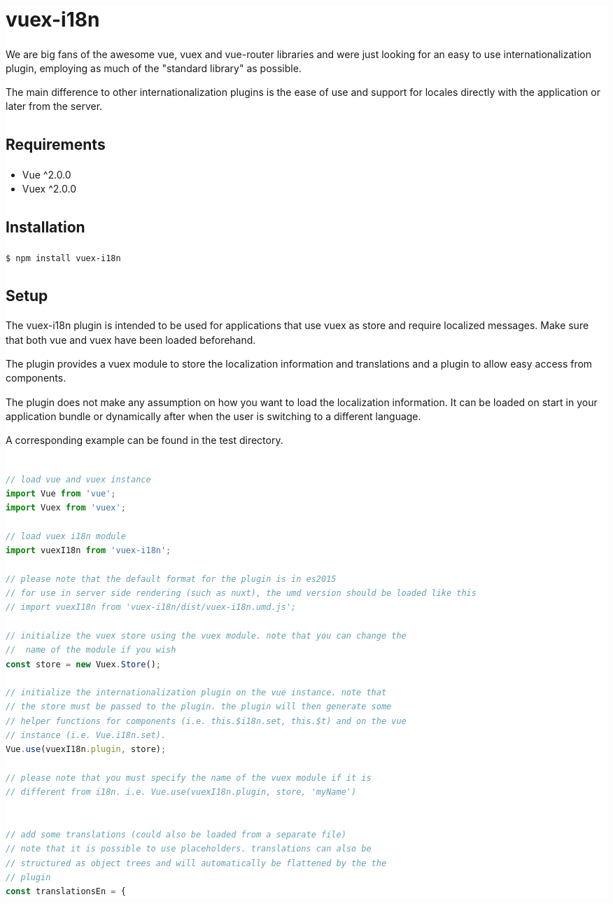 # vuex-i18n
We are big fans of the awesome vue, vuex and vue-router libraries and were just
looking for an easy to use internationalization plugin, employing as much of
the "standard library" as possible.

The main difference to other internationalization plugins is the ease of use
and support for locales directly with the application or later from the server.

## Requirements
- Vue ^2.0.0
- Vuex ^2.0.0

## Installation
```
$ npm install vuex-i18n
```

## Setup
The vuex-i18n plugin is intended to be used for applications that use vuex as
store and require localized messages. Make sure that both vue and vuex have
been loaded beforehand.

The plugin provides a vuex module to store the localization information and
translations and a plugin to allow easy access from components.

The plugin does not make any assumption on how you want to load the localization
information. It can be loaded on start in your application bundle or dynamically
after when the user is switching to a different language.

A corresponding example can be found in the test directory.

```javascript

// load vue and vuex instance
import Vue from 'vue';
import Vuex from 'vuex';

// load vuex i18n module
import vuexI18n from 'vuex-i18n';

// please note that the default format for the plugin is in es2015
// for use in server side rendering (such as nuxt), the umd version should be loaded like this
// import vuexI18n from 'vuex-i18n/dist/vuex-i18n.umd.js';

// initialize the vuex store using the vuex module. note that you can change the
//  name of the module if you wish
const store = new Vuex.Store();

// initialize the internationalization plugin on the vue instance. note that
// the store must be passed to the plugin. the plugin will then generate some
// helper functions for components (i.e. this.$i18n.set, this.$t) and on the vue
// instance (i.e. Vue.i18n.set).
Vue.use(vuexI18n.plugin, store);

// please note that you must specify the name of the vuex module if it is
// different from i18n. i.e. Vue.use(vuexI18n.plugin, store, 'myName')


// add some translations (could also be loaded from a separate file)
// note that it is possible to use placeholders. translations can also be
// structured as object trees and will automatically be flattened by the the
// plugin
const translationsEn = {
```